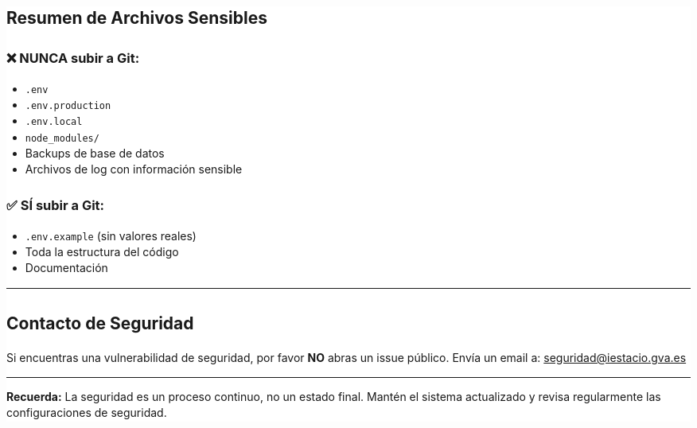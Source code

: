 
## Resumen de Archivos Sensibles

### ❌ NUNCA subir a Git:

-   `.env`
-   `.env.production`
-   `.env.local`
-   `node_modules/`
-   Backups de base de datos
-   Archivos de log con información sensible

### ✅ SÍ subir a Git:

-   `.env.example` (sin valores reales)
-   Toda la estructura del código
-   Documentación

---

## Contacto de Seguridad

Si encuentras una vulnerabilidad de seguridad, por favor **NO** abras un issue público.
Envía un email a: seguridad@iestacio.gva.es

---

**Recuerda:** La seguridad es un proceso continuo, no un estado final. Mantén el sistema actualizado y revisa regularmente las configuraciones de seguridad.
